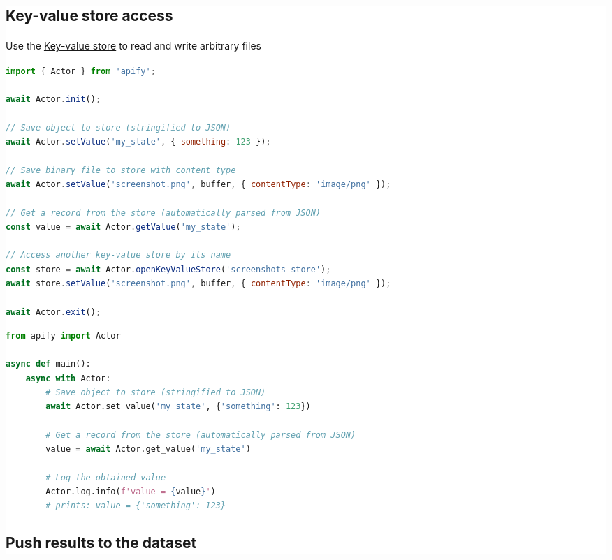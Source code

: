 ## Key-value store access

Use the [Key-value store](/platform/core-concepts/storage/key-value-store) to read and write arbitrary files

<Tabs groupId="main">
<TabItem value="JavaScript" label="JavaScript">

```js
import { Actor } from 'apify';

await Actor.init();

// Save object to store (stringified to JSON)
await Actor.setValue('my_state', { something: 123 });

// Save binary file to store with content type
await Actor.setValue('screenshot.png', buffer, { contentType: 'image/png' });

// Get a record from the store (automatically parsed from JSON)
const value = await Actor.getValue('my_state');

// Access another key-value store by its name
const store = await Actor.openKeyValueStore('screenshots-store');
await store.setValue('screenshot.png', buffer, { contentType: 'image/png' });

await Actor.exit();
```

</TabItem>
<TabItem value="Python" label="Python">

```python
from apify import Actor

async def main():
    async with Actor:
        # Save object to store (stringified to JSON)
        await Actor.set_value('my_state', {'something': 123})

        # Get a record from the store (automatically parsed from JSON)
        value = await Actor.get_value('my_state')

        # Log the obtained value
        Actor.log.info(f'value = {value}')
        # prints: value = {'something': 123}
```

</TabItem>
</Tabs>

## Push results to the dataset
